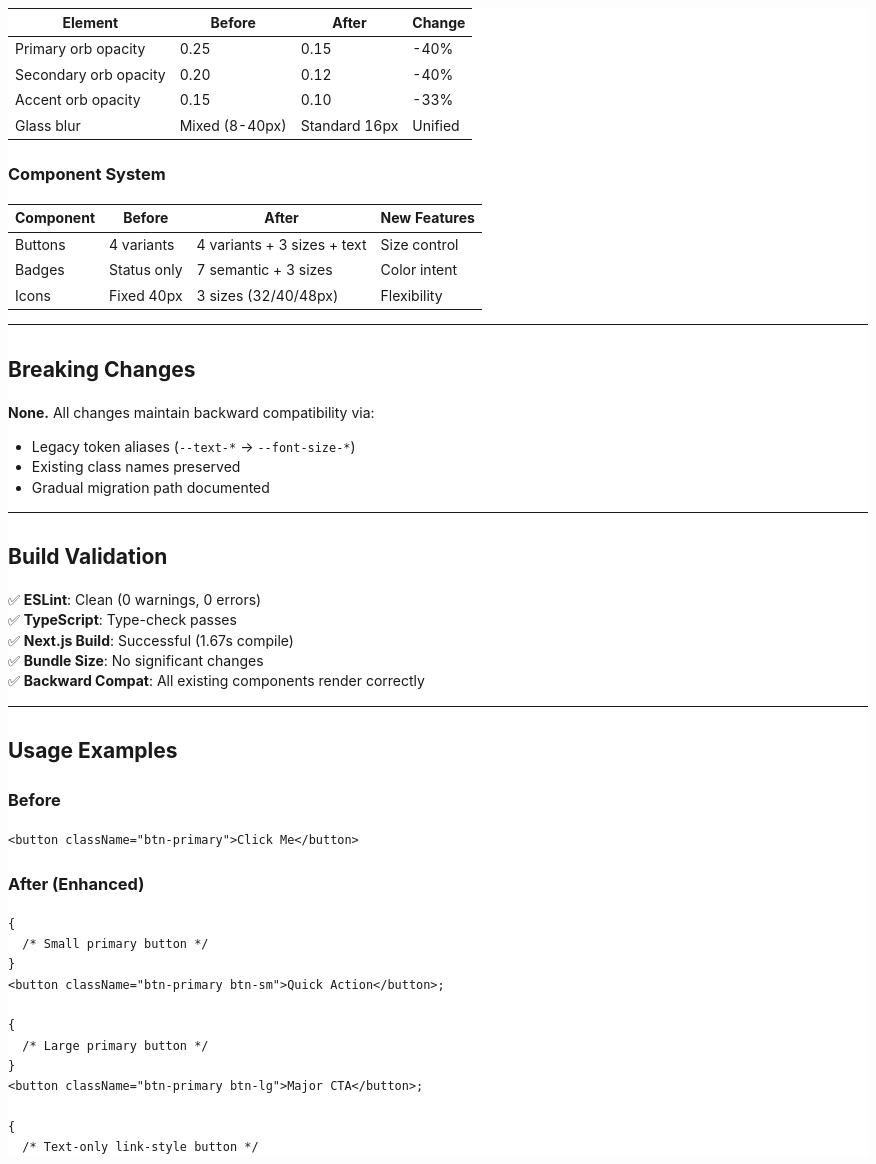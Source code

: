 | Element               | Before         | After         | Change  |
| --------------------- | -------------- | ------------- | ------- |
| Primary orb opacity   | 0.25           | 0.15          | -40%    |
| Secondary orb opacity | 0.20           | 0.12          | -40%    |
| Accent orb opacity    | 0.15           | 0.10          | -33%    |
| Glass blur            | Mixed (8-40px) | Standard 16px | Unified |

### Component System

| Component | Before      | After                       | New Features |
| --------- | ----------- | --------------------------- | ------------ |
| Buttons   | 4 variants  | 4 variants + 3 sizes + text | Size control |
| Badges    | Status only | 7 semantic + 3 sizes        | Color intent |
| Icons     | Fixed 40px  | 3 sizes (32/40/48px)        | Flexibility  |

---

## Breaking Changes

**None.** All changes maintain backward compatibility via:

- Legacy token aliases (`--text-*` → `--font-size-*`)
- Existing class names preserved
- Gradual migration path documented

---

## Build Validation

✅ **ESLint**: Clean (0 warnings, 0 errors)  
✅ **TypeScript**: Type-check passes  
✅ **Next.js Build**: Successful (1.67s compile)  
✅ **Bundle Size**: No significant changes  
✅ **Backward Compat**: All existing components render correctly

---

## Usage Examples

### Before

```tsx
<button className="btn-primary">Click Me</button>
```

### After (Enhanced)

```tsx
{
  /* Small primary button */
}
<button className="btn-primary btn-sm">Quick Action</button>;

{
  /* Large primary button */
}
<button className="btn-primary btn-lg">Major CTA</button>;

{
  /* Text-only link-style button */
```